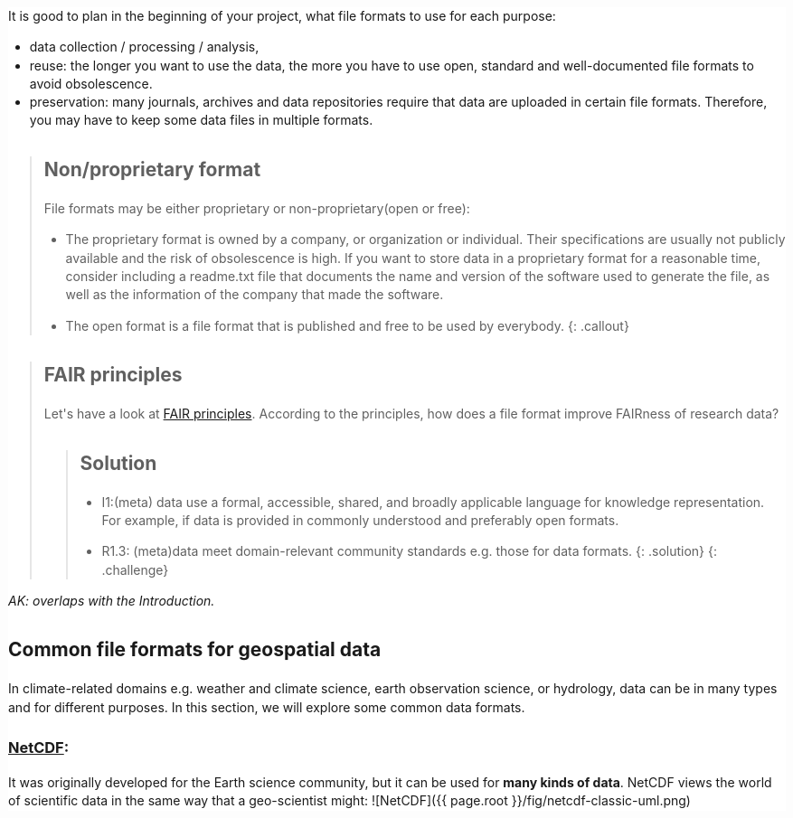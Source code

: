 It is good to plan in the beginning of your project, what file formats to use for each purpose:

- data collection / processing / analysis,
- reuse: the longer you want to use the data, the more you have to use open, standard and
well-documented file formats to avoid obsolescence.
- preservation: many journals, archives and data repositories require that data are uploaded in certain file formats.
Therefore, you may have to keep some data files in multiple formats.

> ## Non/proprietary format
>
> File formats may be either proprietary or non-proprietary(open or free):
>
>- The proprietary format is owned by a company, or organization or individual.
>  Their specifications are usually not publicly available and the risk of obsolescence is high.
>  If you want to store data in a proprietary format for a reasonable time, consider including a readme.txt file
>  that documents the name and version of the software used to generate the file, as well as
>  the information of the company that made the software.
>
>- The open format is a file format that is published and free to be used by everybody.
{: .callout}

> ## FAIR principles
>
> Let's have a look at [FAIR principles](https://www.go-fair.org/fair-principles/).
> According to the principles, how does a file format improve FAIRness of research data?
>
>> ## Solution
>>
>> - I1:(meta) data use a formal, accessible, shared, and broadly applicable language for knowledge representation.
>> For example, if data is provided in commonly understood and preferably open formats.
>>
>> - R1.3: (meta)data meet domain-relevant community standards e.g. those for data formats.
> {: .solution}
{: .challenge}

_AK: overlaps with the Introduction._

## Common file formats for geospatial data

In climate-related domains e.g. weather and climate science, earth observation science, or hydrology,
data can be in many types and for different purposes.
In this section, we will explore some common data formats.

### [NetCDF](https://www.unidata.ucar.edu/software/netcdf/docs/netcdf_data_model.html):

It was originally developed for the Earth science community, but it can be used for **many kinds of data**.
NetCDF views the world of scientific data in the same way that a geo-scientist might:
![NetCDF]({{ page.root }}/fig/netcdf-classic-uml.png)
